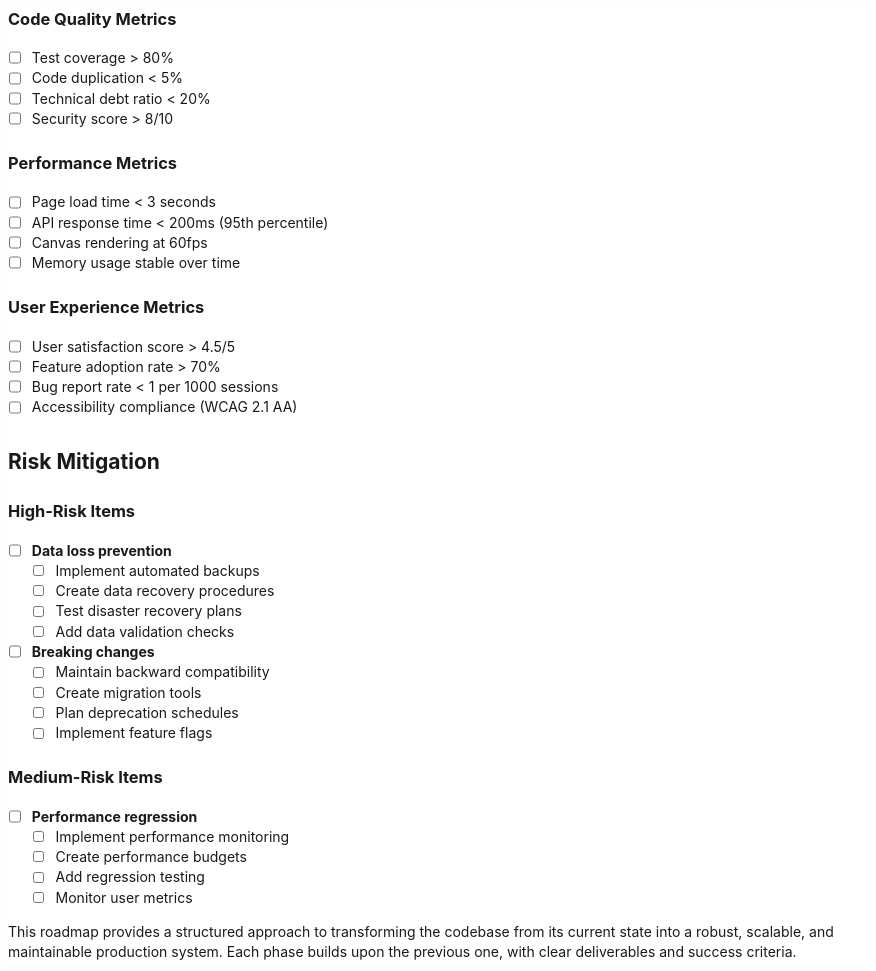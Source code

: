 ### Code Quality Metrics
- [ ] Test coverage > 80%
- [ ] Code duplication < 5%
- [ ] Technical debt ratio < 20%
- [ ] Security score > 8/10

### Performance Metrics
- [ ] Page load time < 3 seconds
- [ ] API response time < 200ms (95th percentile)
- [ ] Canvas rendering at 60fps
- [ ] Memory usage stable over time

### User Experience Metrics
- [ ] User satisfaction score > 4.5/5
- [ ] Feature adoption rate > 70%
- [ ] Bug report rate < 1 per 1000 sessions
- [ ] Accessibility compliance (WCAG 2.1 AA)

## Risk Mitigation

### High-Risk Items
- [ ] **Data loss prevention**
  - [ ] Implement automated backups
  - [ ] Create data recovery procedures
  - [ ] Test disaster recovery plans
  - [ ] Add data validation checks

- [ ] **Breaking changes**
  - [ ] Maintain backward compatibility
  - [ ] Create migration tools
  - [ ] Plan deprecation schedules
  - [ ] Implement feature flags

### Medium-Risk Items
- [ ] **Performance regression**
  - [ ] Implement performance monitoring
  - [ ] Create performance budgets
  - [ ] Add regression testing
  - [ ] Monitor user metrics

This roadmap provides a structured approach to transforming the codebase from its current state into a robust, scalable, and maintainable production system. Each phase builds upon the previous one, with clear deliverables and success criteria.